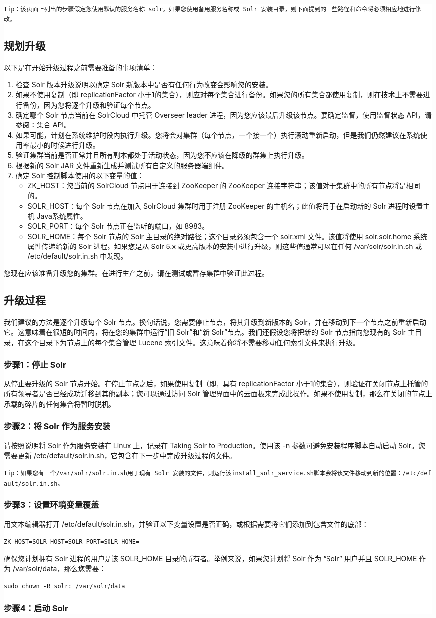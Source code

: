     Tip：该页面上列出的步骤假定您使用默认的服务名称 solr。如果您使用备用服务名称或 Solr 安装目录，则下面提到的一些路径和命令将必须相应地进行修改。

规划升级
----

以下是在开始升级过程之前需要准备的事项清单：

1.  检查 [Solr 版本升级说明](https://www.w3cschool.cn/solr_doc/solr_doc-us1r2fp5.html)以确定 Solr 新版本中是否有任何行为改变会影响您的安装。
2.  如果不使用复制（即 replicationFactor 小于1的集合），则应对每个集合进行备份。如果您的所有集合都使用复制，则在技术上不需要进行备份，因为您将逐个升级和验证每个节点。
3.  确定哪个 Solr 节点当前在 SolrCloud 中托管 Overseer leader 进程，因为您应该最后升级该节点。要确定监督，使用监督状态 API，请参阅：集合 API。
4.  如果可能，计划在系统维护时段内执行升级。您将会对集群（每个节点，一个接一个）执行滚动重新启动，但是我们仍然建议在系统使用率最小的时候进行升级。
5.  验证集群当前是否正常并且所有副本都处于活动状态，因为您不应该在降级的群集上执行升级。
6.  根据新的 Solr JAR 文件重新生成并测试所有自定义的服务器端组件。
7.  确定 Solr 控制脚本使用的以下变量的值：
    *   ZK_HOST：您当前的 SolrCloud 节点用于连接到 ZooKeeper 的 ZooKeeper 连接字符串；该值对于集群中的所有节点将是相同的。
    *   SOLR_HOST：每个 Solr 节点在加入 SolrCloud 集群时用于注册 ZooKeeper 的主机名；此值将用于在启动新的 Solr 进程时设置主机 Java系统属性。
    *   SOLR_PORT：每个 Solr 节点正在监听的端口，如 8983。
    *   SOLR_HOME：每个 Solr 节点的 Solr 主目录的绝对路径；这个目录必须包含一个 solr.xml 文件。该值将使用 solr.solr.home 系统属性传递给新的 Solr 进程。如果您是从 Solr 5.x 或更高版本的安装中进行升级，则这些值通常可以在任何 /var/solr/solr.in.sh 或 /etc/default/solr.in.sh 中发现。

您现在应该准备升级您的集群。在进行生产之前，请在测试或暂存集群中验证此过程。

升级过程[](http://lucene.apache.org/solr/guide/7_0/upgrading-a-solr-cluster.html#upgrade-process)
---------------------------------------------------------------------------------------------

我们建议的方法是逐个升级每个 Solr 节点。换句话说，您需要停止节点，将其升级到新版本的 Solr，并在移动到下一个节点之前重新启动它。这意味着在很短的时间内，将在您的集群中运行“旧 Solr”和“新 Solr”节点。我们还假设您将把新的 Solr 节点指向您现有的 Solr 主目录，在这个目录下为节点上的每个集合管理 Lucene 索引文件。这意味着你将不需要移动任何索引文件来执行升级。

### 步骤1：停止 Solr[](http://lucene.apache.org/solr/guide/7_0/upgrading-a-solr-cluster.html#step-1-stop-solr)

从停止要升级的 Solr 节点开始。在停止节点之后，如果使用复制（即，具有 replicationFactor 小于1的集合），则验证在关闭节点上托管的所有领导者是否已经成功迁移到其他副本；您可以通过访问 Solr 管理界面中的云面板来完成此操作。如果不使用复制，那么在关闭的节点上承载的碎片的任何集合将暂时脱机。

### 步骤2：将 Solr 作为服务安装

请按照说明将 Solr 作为服务安装在 Linux 上，记录在 Taking Solr to Production。使用该 -n 参数可避免安装程序脚本自动启动 Solr。您需要更新 /etc/default/solr.in.sh，它包含在下一步中完成升级过程的文件。

    Tip：如果您有一个/var/solr/solr.in.sh用于现有 Solr 安装的文件，则运行该install_solr_service.sh脚本会将该文件移动到新的位置：/etc/default/solr.in.sh。                     

### 步骤3：设置环境变量覆盖

用文本编辑器打开 /etc/default/solr.in.sh，并验证以下变量设置是否正确，或根据需要将它们添加到包含文件的底部：

    ZK_HOST=SOLR_HOST=SOLR_PORT=SOLR_HOME=

确保您计划拥有 Solr 进程的用户是该 SOLR\_HOME 目录的所有者。举例来说，如果您计划将 Solr 作为 “Solr” 用户并且 SOLR\_HOME 作为 /var/solr/data，那么您需要：

    sudo chown -R solr: /var/solr/data

### 步骤4：启动 Solr[](http://lucene.apache.org/solr/guide/7_0/upgrading-a-solr-cluster.html#step-4-start-solr)
